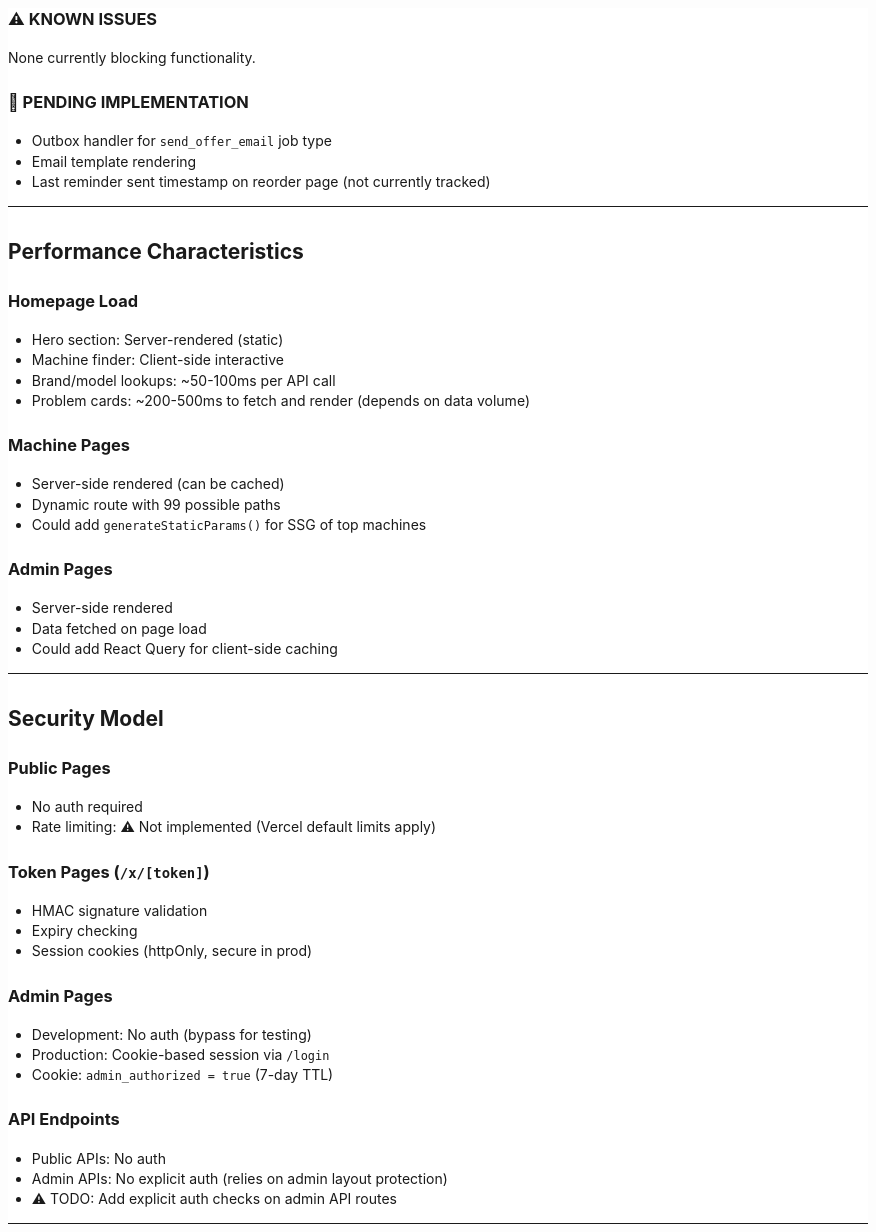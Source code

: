 ### ⚠️ KNOWN ISSUES
None currently blocking functionality.

### 🔄 PENDING IMPLEMENTATION
- Outbox handler for `send_offer_email` job type
- Email template rendering
- Last reminder sent timestamp on reorder page (not currently tracked)

---

## Performance Characteristics

### Homepage Load
- Hero section: Server-rendered (static)
- Machine finder: Client-side interactive
- Brand/model lookups: ~50-100ms per API call
- Problem cards: ~200-500ms to fetch and render (depends on data volume)

### Machine Pages
- Server-side rendered (can be cached)
- Dynamic route with 99 possible paths
- Could add `generateStaticParams()` for SSG of top machines

### Admin Pages
- Server-side rendered
- Data fetched on page load
- Could add React Query for client-side caching

---

## Security Model

### Public Pages
- No auth required
- Rate limiting: ⚠️ Not implemented (Vercel default limits apply)

### Token Pages (`/x/[token]`)
- HMAC signature validation
- Expiry checking
- Session cookies (httpOnly, secure in prod)

### Admin Pages
- Development: No auth (bypass for testing)
- Production: Cookie-based session via `/login`
- Cookie: `admin_authorized = true` (7-day TTL)

### API Endpoints
- Public APIs: No auth
- Admin APIs: No explicit auth (relies on admin layout protection)
- ⚠️ TODO: Add explicit auth checks on admin API routes

---